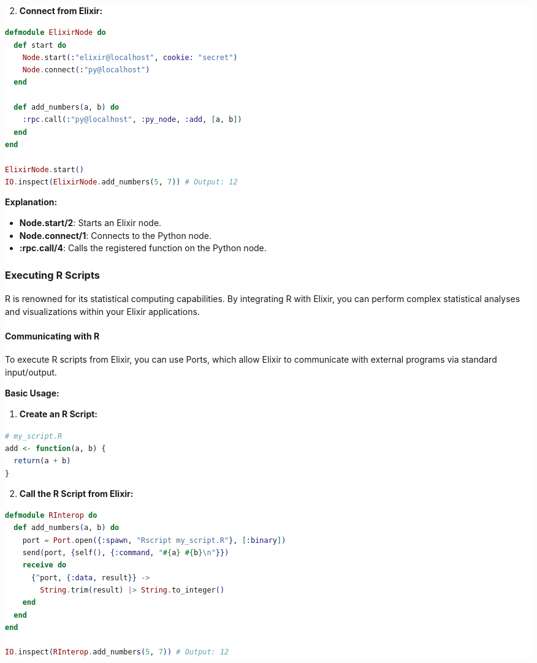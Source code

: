 2. **Connect from Elixir:**

```elixir
defmodule ElixirNode do
  def start do
    Node.start(:"elixir@localhost", cookie: "secret")
    Node.connect(:"py@localhost")
  end

  def add_numbers(a, b) do
    :rpc.call(:"py@localhost", :py_node, :add, [a, b])
  end
end

ElixirNode.start()
IO.inspect(ElixirNode.add_numbers(5, 7)) # Output: 12
```

**Explanation:**

- **Node.start/2**: Starts an Elixir node.
- **Node.connect/1**: Connects to the Python node.
- **:rpc.call/4**: Calls the registered function on the Python node.

### Executing R Scripts

R is renowned for its statistical computing capabilities. By integrating R with Elixir, you can perform complex statistical analyses and visualizations within your Elixir applications.

#### Communicating with R

To execute R scripts from Elixir, you can use Ports, which allow Elixir to communicate with external programs via standard input/output.

**Basic Usage:**

1. **Create an R Script:**

```r
# my_script.R
add <- function(a, b) {
  return(a + b)
}
```

2. **Call the R Script from Elixir:**

```elixir
defmodule RInterop do
  def add_numbers(a, b) do
    port = Port.open({:spawn, "Rscript my_script.R"}, [:binary])
    send(port, {self(), {:command, "#{a} #{b}\n"}})
    receive do
      {^port, {:data, result}} ->
        String.trim(result) |> String.to_integer()
    end
  end
end

IO.inspect(RInterop.add_numbers(5, 7)) # Output: 12
```
